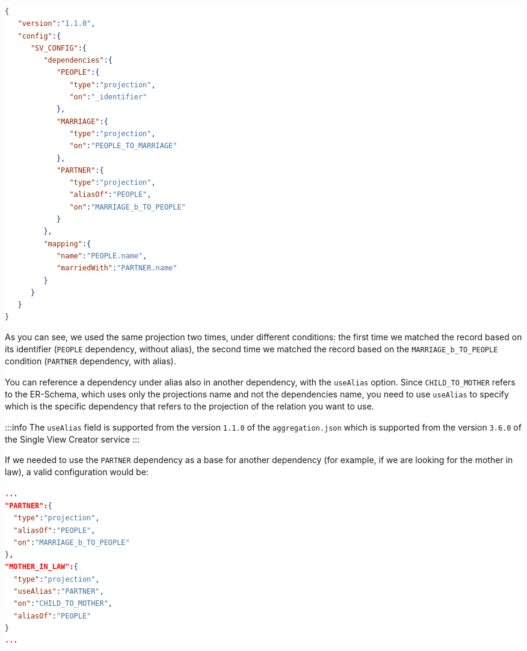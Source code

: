 ```json
{
   "version":"1.1.0",
   "config":{
      "SV_CONFIG":{
         "dependencies":{
            "PEOPLE":{
               "type":"projection",
               "on":"_identifier"
            },
            "MARRIAGE":{
               "type":"projection",
               "on":"PEOPLE_TO_MARRIAGE"
            },
            "PARTNER":{
               "type":"projection",
               "aliasOf":"PEOPLE",
               "on":"MARRIAGE_b_TO_PEOPLE"
            }
         },
         "mapping":{
            "name":"PEOPLE.name",
            "marriedWith":"PARTNER.name"
         }
      }
   }
}
```

As you can see, we used the same projection two times, under different conditions: the first time we matched the record based on its identifier (`PEOPLE` dependency, without alias), the second time we matched the record based on the `MARRIAGE_b_TO_PEOPLE` condition (`PARTNER` dependency, with alias).

You can reference a dependency under alias also in another dependency, with the `useAlias` option. Since `CHILD_TO_MOTHER` refers to the ER-Schema, which uses only the projections name and not the dependencies name, you need to use `useAlias` to specify which is the specific dependency that refers to the projection of the relation you want to use.

:::info
The `useAlias` field is supported from the version `1.1.0` of the `aggregation.json` which is supported from the version `3.6.0` of the Single View Creator service
:::

If we needed to use the `PARTNER` dependency as a base for another dependency (for example, if we are looking for the mother in law), a valid configuration would be:

```json
...
"PARTNER":{
  "type":"projection",
  "aliasOf":"PEOPLE",
  "on":"MARRIAGE_b_TO_PEOPLE"
},
"MOTHER_IN_LAW":{
  "type":"projection",
  "useAlias":"PARTNER",
  "on":"CHILD_TO_MOTHER",
  "aliasOf":"PEOPLE"
}
...
```
